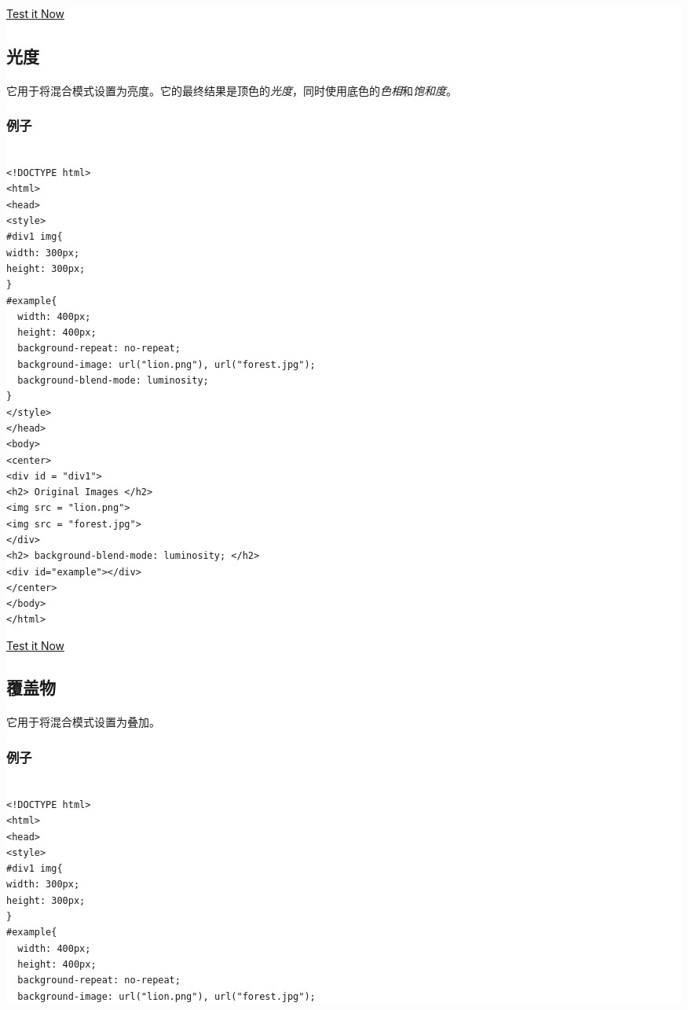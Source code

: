 [Test it Now](https://www.javatpoint.com/oprweb/test.jsp?filename=CSSbackgroundblendmode7)

## 光度

它用于将混合模式设置为亮度。它的最终结果是顶色的*光度*，同时使用底色的*色相*和*饱和度*。

### 例子

```

<!DOCTYPE html>
<html>
<head>
<style>
#div1 img{
width: 300px;
height: 300px;
}
#example{ 
  width: 400px;
  height: 400px;
  background-repeat: no-repeat;
  background-image: url("lion.png"), url("forest.jpg");
  background-blend-mode: luminosity;
}
</style>
</head>
<body>
<center>
<div id = "div1">
<h2> Original Images </h2>
<img src = "lion.png">
<img src = "forest.jpg">
</div>
<h2> background-blend-mode: luminosity; </h2>
<div id="example"></div>
</center>
</body>
</html>

```

[Test it Now](https://www.javatpoint.com/oprweb/test.jsp?filename=CSSbackgroundblendmode8)

## 覆盖物

它用于将混合模式设置为叠加。

### 例子

```

<!DOCTYPE html>
<html>
<head>
<style>
#div1 img{
width: 300px;
height: 300px;
}
#example{ 
  width: 400px;
  height: 400px;
  background-repeat: no-repeat;
  background-image: url("lion.png"), url("forest.jpg");
```